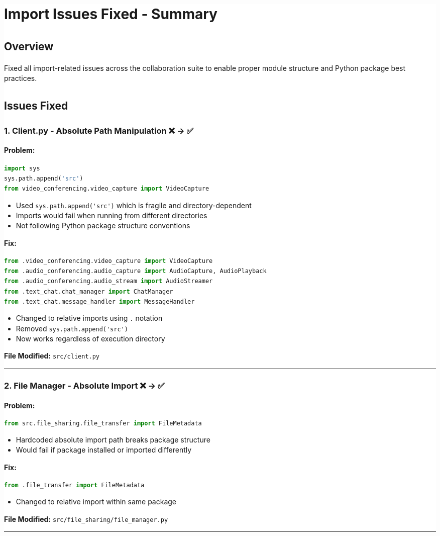 # Import Issues Fixed - Summary

## Overview
Fixed all import-related issues across the collaboration suite to enable proper module structure and Python package best practices.

## Issues Fixed

### 1. Client.py - Absolute Path Manipulation ❌ → ✅

**Problem:**
```python
import sys
sys.path.append('src')
from video_conferencing.video_capture import VideoCapture
```
- Used `sys.path.append('src')` which is fragile and directory-dependent
- Imports would fail when running from different directories
- Not following Python package structure conventions

**Fix:**
```python
from .video_conferencing.video_capture import VideoCapture
from .audio_conferencing.audio_capture import AudioCapture, AudioPlayback
from .audio_conferencing.audio_stream import AudioStreamer
from .text_chat.chat_manager import ChatManager
from .text_chat.message_handler import MessageHandler
```
- Changed to relative imports using `.` notation
- Removed `sys.path.append('src')`
- Now works regardless of execution directory

**File Modified:** `src/client.py`

---

### 2. File Manager - Absolute Import ❌ → ✅

**Problem:**
```python
from src.file_sharing.file_transfer import FileMetadata
```
- Hardcoded absolute import path breaks package structure
- Would fail if package installed or imported differently

**Fix:**
```python
from .file_transfer import FileMetadata
```
- Changed to relative import within same package

**File Modified:** `src/file_sharing/file_manager.py`

---